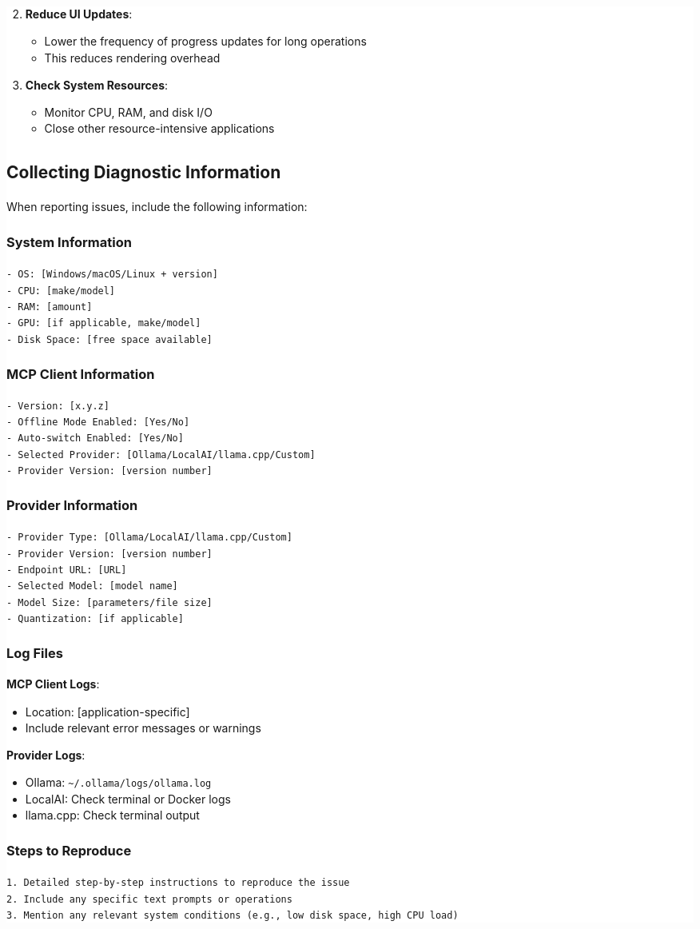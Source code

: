 2. **Reduce UI Updates**:
   - Lower the frequency of progress updates for long operations
   - This reduces rendering overhead

3. **Check System Resources**:
   - Monitor CPU, RAM, and disk I/O
   - Close other resource-intensive applications

## Collecting Diagnostic Information

When reporting issues, include the following information:

### System Information
```
- OS: [Windows/macOS/Linux + version]
- CPU: [make/model]
- RAM: [amount]
- GPU: [if applicable, make/model]
- Disk Space: [free space available]
```

### MCP Client Information
```
- Version: [x.y.z]
- Offline Mode Enabled: [Yes/No]
- Auto-switch Enabled: [Yes/No]
- Selected Provider: [Ollama/LocalAI/llama.cpp/Custom]
- Provider Version: [version number]
```

### Provider Information
```
- Provider Type: [Ollama/LocalAI/llama.cpp/Custom]
- Provider Version: [version number]
- Endpoint URL: [URL]
- Selected Model: [model name]
- Model Size: [parameters/file size]
- Quantization: [if applicable]
```

### Log Files

**MCP Client Logs**:
- Location: [application-specific]
- Include relevant error messages or warnings

**Provider Logs**:
- Ollama: `~/.ollama/logs/ollama.log`
- LocalAI: Check terminal or Docker logs
- llama.cpp: Check terminal output

### Steps to Reproduce
```
1. Detailed step-by-step instructions to reproduce the issue
2. Include any specific text prompts or operations
3. Mention any relevant system conditions (e.g., low disk space, high CPU load)
```
